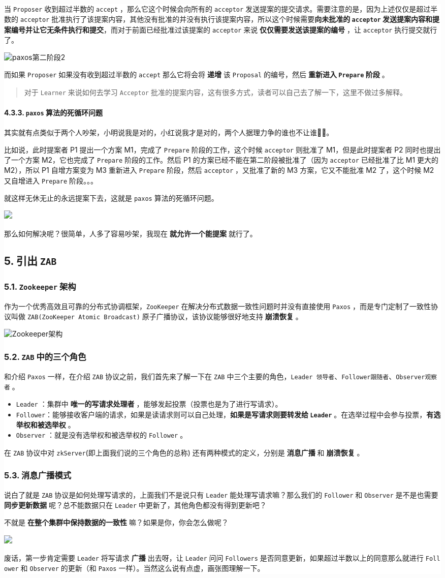 当 `Proposer` 收到超过半数的 `accept` ，那么它这个时候会向所有的 `acceptor` 发送提案的提交请求。需要注意的是，因为上述仅仅是超过半数的 `acceptor` 批准执行了该提案内容，其他没有批准的并没有执行该提案内容，所以这个时候需要**向未批准的 `acceptor` 发送提案内容和提案编号并让它无条件执行和提交**，而对于前面已经批准过该提案的 `acceptor` 来说 **仅仅需要发送该提案的编号** ，让 `acceptor` 执行提交就行了。

![paxos第二阶段2](https://img-blog.csdnimg.cn/img_convert/743889b97485fdfe2094e5ef0af6b141.png)

而如果 `Proposer` 如果没有收到超过半数的 `accept`  那么它将会将 **递增** 该 `Proposal` 的编号，然后 **重新进入 `Prepare` 阶段** 。

> 对于 `Learner` 来说如何去学习 `Acceptor` 批准的提案内容，这有很多方式，读者可以自己去了解一下，这里不做过多解释。

#### 4.3.3. `paxos` 算法的死循环问题

其实就有点类似于两个人吵架，小明说我是对的，小红说我才是对的，两个人据理力争的谁也不让谁🤬🤬。

比如说，此时提案者 P1 提出一个方案 M1，完成了 `Prepare` 阶段的工作，这个时候 `acceptor` 则批准了 M1，但是此时提案者 P2 同时也提出了一个方案 M2，它也完成了 `Prepare` 阶段的工作。然后 P1 的方案已经不能在第二阶段被批准了（因为 `acceptor` 已经批准了比 M1 更大的 M2），所以 P1 自增方案变为 M3 重新进入 `Prepare` 阶段，然后 `acceptor` ，又批准了新的 M3 方案，它又不能批准 M2 了，这个时候 M2 又自增进入 `Prepare` 阶段。。。

就这样无休无止的永远提案下去，这就是 `paxos` 算法的死循环问题。

![](https://img-blog.csdnimg.cn/img_convert/72ccf65cdc107346ff2a1a881d296a2b.png)

那么如何解决呢？很简单，人多了容易吵架，我现在 **就允许一个能提案** 就行了。

## 5. 引出 `ZAB`

### 5.1. `Zookeeper` 架构

作为一个优秀高效且可靠的分布式协调框架，`ZooKeeper` 在解决分布式数据一致性问题时并没有直接使用 `Paxos` ，而是专门定制了一致性协议叫做 `ZAB(ZooKeeper Atomic Broadcast)` 原子广播协议，该协议能够很好地支持 **崩溃恢复** 。

![Zookeeper架构](https://img-blog.csdnimg.cn/img_convert/0c38d08ea026e25bf3849cc7654a4e79.png)

### 5.2. `ZAB` 中的三个角色

和介绍 `Paxos` 一样，在介绍 `ZAB` 协议之前，我们首先来了解一下在 `ZAB` 中三个主要的角色，`Leader 领导者`、`Follower跟随者`、`Observer观察者` 。

* `Leader` ：集群中 **唯一的写请求处理者** ，能够发起投票（投票也是为了进行写请求）。
* `Follower`：能够接收客户端的请求，如果是读请求则可以自己处理，**如果是写请求则要转发给 `Leader`** 。在选举过程中会参与投票，**有选举权和被选举权** 。
* `Observer` ：就是没有选举权和被选举权的 `Follower` 。

在 `ZAB` 协议中对 `zkServer`(即上面我们说的三个角色的总称) 还有两种模式的定义，分别是 **消息广播** 和 **崩溃恢复** 。

### 5.3. 消息广播模式

说白了就是 `ZAB` 协议是如何处理写请求的，上面我们不是说只有 `Leader` 能处理写请求嘛？那么我们的 `Follower` 和 `Observer` 是不是也需要 **同步更新数据** 呢？总不能数据只在 `Leader` 中更新了，其他角色都没有得到更新吧？

不就是 **在整个集群中保持数据的一致性** 嘛？如果是你，你会怎么做呢？

![](https://img-blog.csdnimg.cn/img_convert/e6064aea729dcc2d927d5d81c4797e74.png)

废话，第一步肯定需要 `Leader` 将写请求 **广播** 出去呀，让 `Leader` 问问 `Followers` 是否同意更新，如果超过半数以上的同意那么就进行 `Follower` 和 `Observer` 的更新（和 `Paxos` 一样）。当然这么说有点虚，画张图理解一下。
